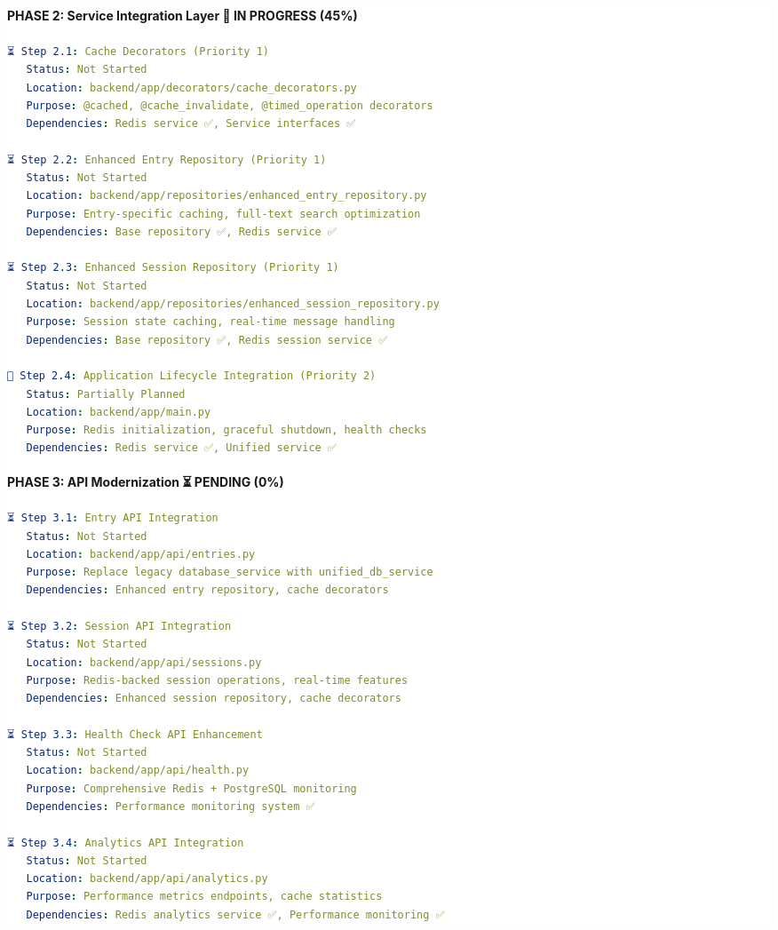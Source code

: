 #### **PHASE 2: Service Integration Layer** 🔄 **IN PROGRESS (45%)**
```yaml
⏳ Step 2.1: Cache Decorators (Priority 1)
   Status: Not Started
   Location: backend/app/decorators/cache_decorators.py  
   Purpose: @cached, @cache_invalidate, @timed_operation decorators
   Dependencies: Redis service ✅, Service interfaces ✅

⏳ Step 2.2: Enhanced Entry Repository (Priority 1)
   Status: Not Started
   Location: backend/app/repositories/enhanced_entry_repository.py
   Purpose: Entry-specific caching, full-text search optimization
   Dependencies: Base repository ✅, Redis service ✅

⏳ Step 2.3: Enhanced Session Repository (Priority 1)  
   Status: Not Started
   Location: backend/app/repositories/enhanced_session_repository.py
   Purpose: Session state caching, real-time message handling
   Dependencies: Base repository ✅, Redis session service ✅

🔄 Step 2.4: Application Lifecycle Integration (Priority 2)
   Status: Partially Planned
   Location: backend/app/main.py
   Purpose: Redis initialization, graceful shutdown, health checks
   Dependencies: Redis service ✅, Unified service ✅
```

#### **PHASE 3: API Modernization** ⏳ **PENDING (0%)**
```yaml
⏳ Step 3.1: Entry API Integration
   Status: Not Started
   Location: backend/app/api/entries.py
   Purpose: Replace legacy database_service with unified_db_service
   Dependencies: Enhanced entry repository, cache decorators

⏳ Step 3.2: Session API Integration
   Status: Not Started  
   Location: backend/app/api/sessions.py
   Purpose: Redis-backed session operations, real-time features
   Dependencies: Enhanced session repository, cache decorators

⏳ Step 3.3: Health Check API Enhancement
   Status: Not Started
   Location: backend/app/api/health.py
   Purpose: Comprehensive Redis + PostgreSQL monitoring
   Dependencies: Performance monitoring system ✅

⏳ Step 3.4: Analytics API Integration
   Status: Not Started
   Location: backend/app/api/analytics.py  
   Purpose: Performance metrics endpoints, cache statistics
   Dependencies: Redis analytics service ✅, Performance monitoring ✅
```
